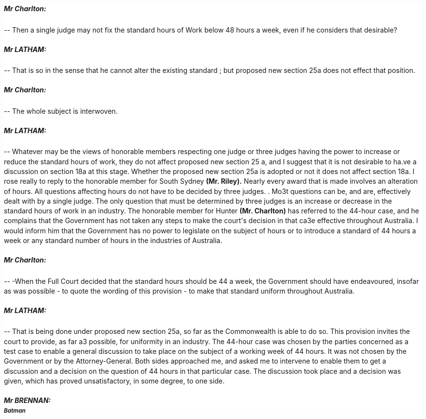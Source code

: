 ##### Mr Charlton:

--  Then a single judge may not fix the standard hours of  Work  below 48 hours a week, even if he considers that desirable? 

##### Mr LATHAM:

-- That is so in the sense that he cannot alter the existing standard ; but proposed new section 25a does not effect that position. 

##### Mr Charlton:

--  The whole subject is interwoven. 

##### Mr LATHAM:

-- Whatever may be the views of honorable members respecting one judge or three judges having the power to increase or reduce the standard hours of work, they do not affect proposed new section 25  a,  and I suggest that it is not desirable to ha.ve a discussion on section 18a at this stage. Whether the proposed new section 25a is adopted or not it does not affect section 18a. I rose really to reply to the honorable member for South Sydney  **(Mr. Riley).**  Nearly every award that is made involves an alteration of hours. All questions affecting hours do not have to be decided by three judges. .  Mo3t  questions can be, and are, effectively dealt with by a single judge. The only question that must be determined by three judges is an increase or decrease in the standard hours of work in an industry. The honorable member for Hunter  **(Mr. Charlton)**  has referred to the 44-hour case, and he complains that the Government has not taken any steps to make the court's decision in that  ca3e  effective throughout Australia. I would inform him that the Government has no power to legislate on the subject of hours or to introduce a standard of 44 hours a week or any standard number of hours in the industries of Australia. 

##### Mr Charlton:

--  -When the Full Court decided that the standard hours should be 44 a week, the Government should have endeavoured, insofar as was possible - to quote the wording of this provision - to make that standard uniform throughout Australia. 

##### Mr LATHAM:

-- That is being done under proposed new section 25a,  so  far as the Commonwealth is able to do so. This provision invites the court to provide, as far  a3  possible, for uniformity in an industry. The 44-hour case was chosen by the parties concerned as a test case to enable a general discussion to take place on the subject of a working week of 44 hours. It was not chosen by the Government or by the Attorney-General. Both sides approached me, and asked me to intervene to enable them to get  a  discussion and a decision on the question of 44 hours in that particular case. The discussion took place and a decision was given, which has proved unsatisfactory, in some degree, to one side. 

##### Mr BRENNAN:<br><small class="text-muted">Batman</small>
